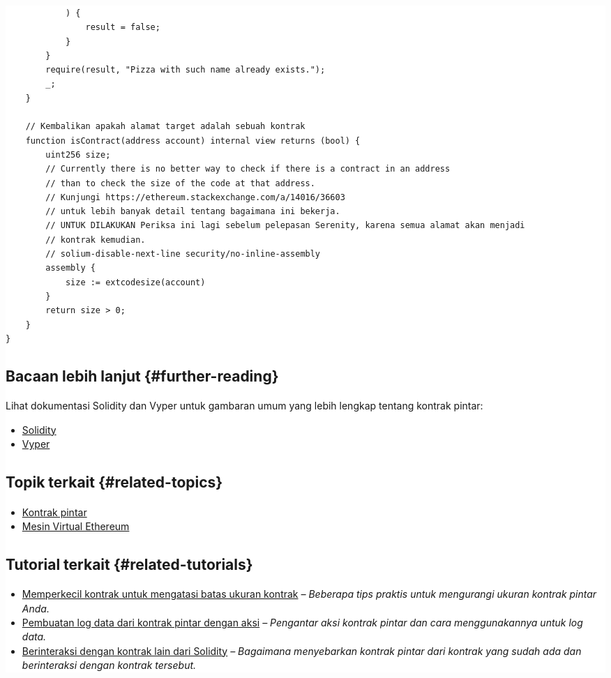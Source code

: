 ```solidity
            ) {
                result = false;
            }
        }
        require(result, "Pizza with such name already exists.");
        _;
    }

    // Kembalikan apakah alamat target adalah sebuah kontrak
    function isContract(address account) internal view returns (bool) {
        uint256 size;
        // Currently there is no better way to check if there is a contract in an address
        // than to check the size of the code at that address.
        // Kunjungi https://ethereum.stackexchange.com/a/14016/36603
        // untuk lebih banyak detail tentang bagaimana ini bekerja.
        // UNTUK DILAKUKAN Periksa ini lagi sebelum pelepasan Serenity, karena semua alamat akan menjadi
        // kontrak kemudian.
        // solium-disable-next-line security/no-inline-assembly
        assembly {
            size := extcodesize(account)
        }
        return size > 0;
    }
}
```

## Bacaan lebih lanjut {#further-reading}

Lihat dokumentasi Solidity dan Vyper untuk gambaran umum yang lebih lengkap tentang kontrak pintar:

- [Solidity](https://solidity.readthedocs.io/)
- [Vyper](https://vyper.readthedocs.io/)

## Topik terkait {#related-topics}

- [Kontrak pintar](/developers/docs/smart-contracts/)
- [Mesin Virtual Ethereum](/developers/docs/evm/)

## Tutorial terkait {#related-tutorials}

- [Memperkecil kontrak untuk mengatasi batas ukuran kontrak](/developers/tutorials/downsizing-contracts-to-fight-the-contract-size-limit/) _– Beberapa tips praktis untuk mengurangi ukuran kontrak pintar Anda._
- [Pembuatan log data dari kontrak pintar dengan aksi](/developers/tutorials/logging-events-smart-contracts/) _– Pengantar aksi kontrak pintar dan cara menggunakannya untuk log data._
- [Berinteraksi dengan kontrak lain dari Solidity](/developers/tutorials/interact-with-other-contracts-from-solidity/) _– Bagaimana menyebarkan kontrak pintar dari kontrak yang sudah ada dan berinteraksi dengan kontrak tersebut._
